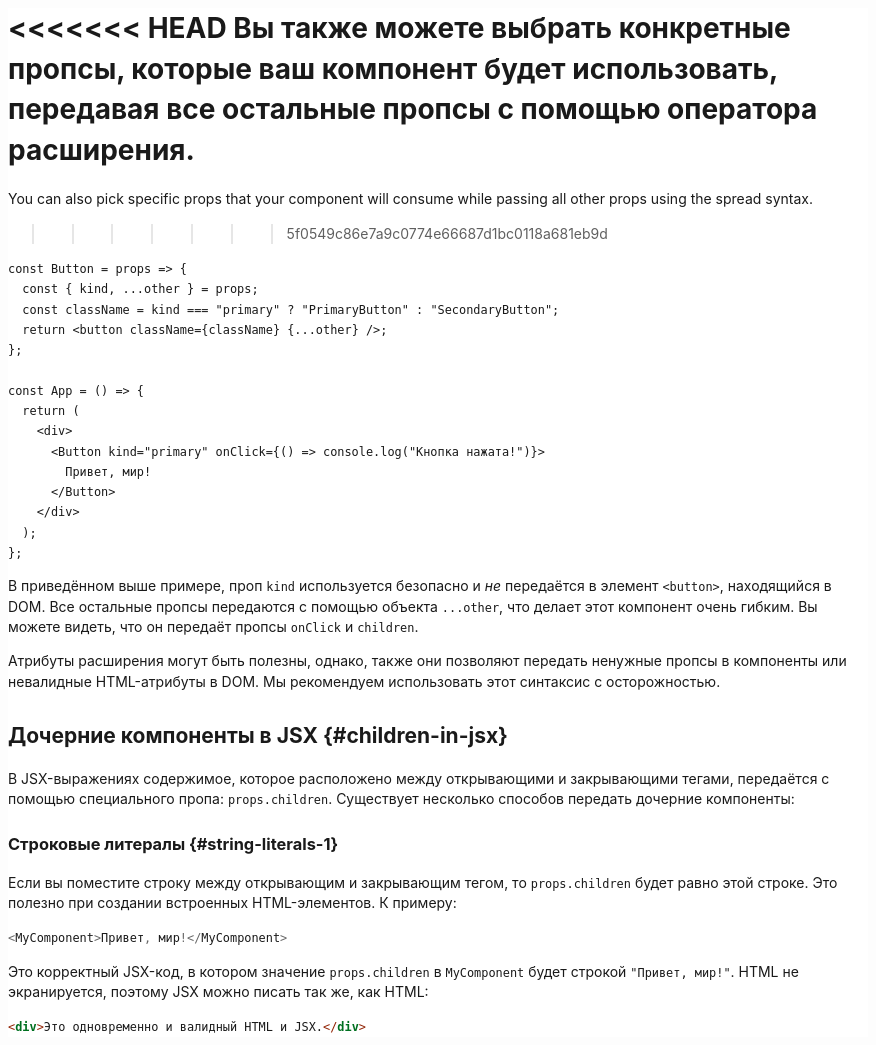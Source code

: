 <<<<<<< HEAD
Вы также можете выбрать конкретные пропсы, которые ваш компонент будет использовать, передавая все остальные пропсы с помощью оператора расширения.
=======
You can also pick specific props that your component will consume while passing all other props using the spread syntax.
>>>>>>> 5f0549c86e7a9c0774e66687d1bc0118a681eb9d

```js{2}
const Button = props => {
  const { kind, ...other } = props;
  const className = kind === "primary" ? "PrimaryButton" : "SecondaryButton";
  return <button className={className} {...other} />;
};

const App = () => {
  return (
    <div>
      <Button kind="primary" onClick={() => console.log("Кнопка нажата!")}>
        Привет, мир!
      </Button>
    </div>
  );
};
```

В приведённом выше примере, проп `kind` используется безопасно и *не* передаётся в элемент `<button>`, находящийся в DOM.
Все остальные пропсы передаются с помощью объекта `...other`, что делает этот компонент очень гибким. Вы можете видеть, что он передаёт пропсы `onClick` и `children`.

Атрибуты расширения могут быть полезны, однако, также они позволяют передать ненужные пропсы в компоненты или невалидные HTML-атрибуты в DOM. Мы рекомендуем использовать этот синтаксис с осторожностью.

## Дочерние компоненты в JSX {#children-in-jsx}

В JSX-выражениях содержимое, которое расположено между открывающими и закрывающими тегами, передаётся с помощью специального пропа: `props.children`. Существует несколько способов передать дочерние компоненты:

### Строковые литералы {#string-literals-1}

Если вы поместите строку между открывающим и закрывающим тегом, то `props.children` будет равно этой строке. Это полезно при создании встроенных HTML-элементов. К примеру:

```js
<MyComponent>Привет, мир!</MyComponent>
```

Это корректный JSX-код, в котором значение `props.children` в `MyComponent` будет строкой `"Привет, мир!"`. HTML не экранируется, поэтому JSX можно писать так же, как HTML:

```html
<div>Это одновременно и валидный HTML и JSX.</div>
```
